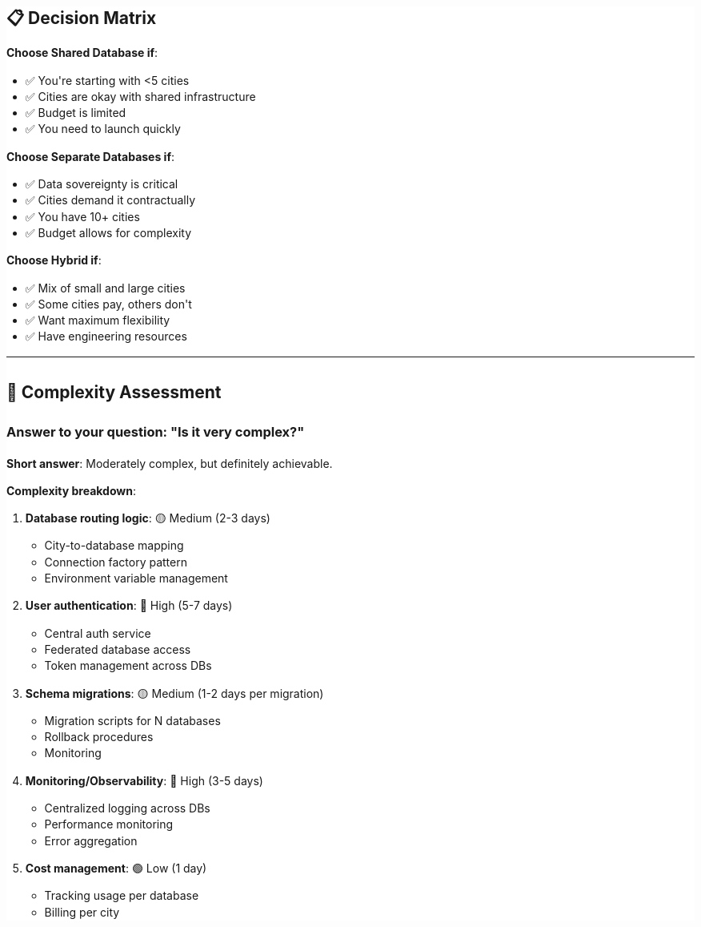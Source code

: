 
## 📋 Decision Matrix

**Choose Shared Database if**:
- ✅ You're starting with <5 cities
- ✅ Cities are okay with shared infrastructure
- ✅ Budget is limited
- ✅ You need to launch quickly

**Choose Separate Databases if**:
- ✅ Data sovereignty is critical
- ✅ Cities demand it contractually
- ✅ You have 10+ cities
- ✅ Budget allows for complexity

**Choose Hybrid if**:
- ✅ Mix of small and large cities
- ✅ Some cities pay, others don't
- ✅ Want maximum flexibility
- ✅ Have engineering resources

---

## 🎯 Complexity Assessment

### **Answer to your question: "Is it very complex?"**

**Short answer**: Moderately complex, but definitely achievable.

**Complexity breakdown**:

1. **Database routing logic**: 🟡 Medium (2-3 days)
   - City-to-database mapping
   - Connection factory pattern
   - Environment variable management

2. **User authentication**: 🔴 High (5-7 days)
   - Central auth service
   - Federated database access
   - Token management across DBs

3. **Schema migrations**: 🟡 Medium (1-2 days per migration)
   - Migration scripts for N databases
   - Rollback procedures
   - Monitoring

4. **Monitoring/Observability**: 🔴 High (3-5 days)
   - Centralized logging across DBs
   - Performance monitoring
   - Error aggregation

5. **Cost management**: 🟢 Low (1 day)
   - Tracking usage per database
   - Billing per city
